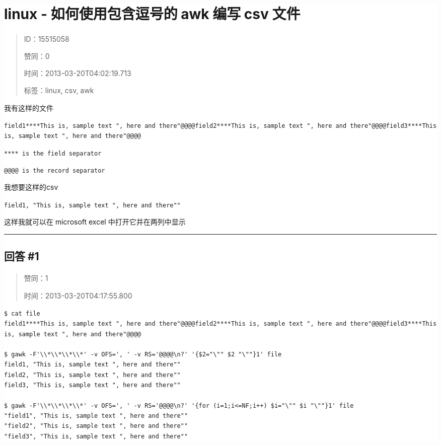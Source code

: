 ```
```

# linux - 如何使用包含逗号的 awk 编写 csv 文件

> ID：15515058
> 
> 赞同：0
> 
> 时间：2013-03-20T04:02:19.713
> 
> 标签：linux, csv, awk

我有这样的文件

```
field1****This is, sample text ", here and there"@@@@field2****This is, sample text ", here and there"@@@@field3****This is, sample text ", here and there"@@@@ 
```

`**** is the field separator`

`@@@@ is the record separator`

我想要这样的csv

```
field1, "This is, sample text ", here and there"" 
```

这样我就可以在 microsoft excel 中打开它并在两列中显示

* * *

## 回答 #1

> 赞同：1
> 
> 时间：2013-03-20T04:17:55.800

```
$ cat file
field1****This is, sample text ", here and there"@@@@field2****This is, sample text ", here and there"@@@@field3****This is, sample text ", here and there"@@@@

$ gawk -F'\\*\\*\\*\\*' -v OFS=', ' -v RS='@@@@\n?' '{$2="\"" $2 "\""}1' file
field1, "This is, sample text ", here and there""
field2, "This is, sample text ", here and there""
field3, "This is, sample text ", here and there""

$ gawk -F'\\*\\*\\*\\*' -v OFS=', ' -v RS='@@@@\n?' '{for (i=1;i<=NF;i++) $i="\"" $i "\""}1' file
"field1", "This is, sample text ", here and there""
"field2", "This is, sample text ", here and there""
"field3", "This is, sample text ", here and there"" 
```
